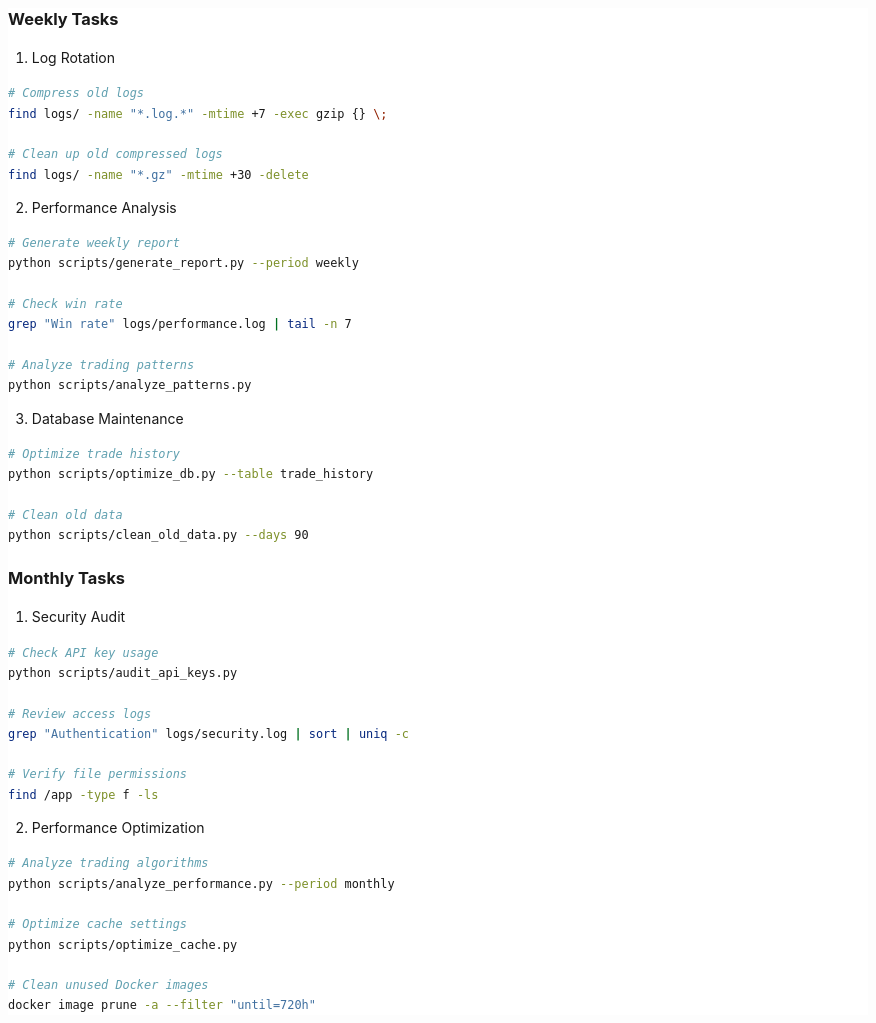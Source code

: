 ### Weekly Tasks

1. Log Rotation
```bash
# Compress old logs
find logs/ -name "*.log.*" -mtime +7 -exec gzip {} \;

# Clean up old compressed logs
find logs/ -name "*.gz" -mtime +30 -delete
```

2. Performance Analysis
```bash
# Generate weekly report
python scripts/generate_report.py --period weekly

# Check win rate
grep "Win rate" logs/performance.log | tail -n 7

# Analyze trading patterns
python scripts/analyze_patterns.py
```

3. Database Maintenance
```bash
# Optimize trade history
python scripts/optimize_db.py --table trade_history

# Clean old data
python scripts/clean_old_data.py --days 90
```

### Monthly Tasks

1. Security Audit
```bash
# Check API key usage
python scripts/audit_api_keys.py

# Review access logs
grep "Authentication" logs/security.log | sort | uniq -c

# Verify file permissions
find /app -type f -ls
```

2. Performance Optimization
```bash
# Analyze trading algorithms
python scripts/analyze_performance.py --period monthly

# Optimize cache settings
python scripts/optimize_cache.py

# Clean unused Docker images
docker image prune -a --filter "until=720h"
```
